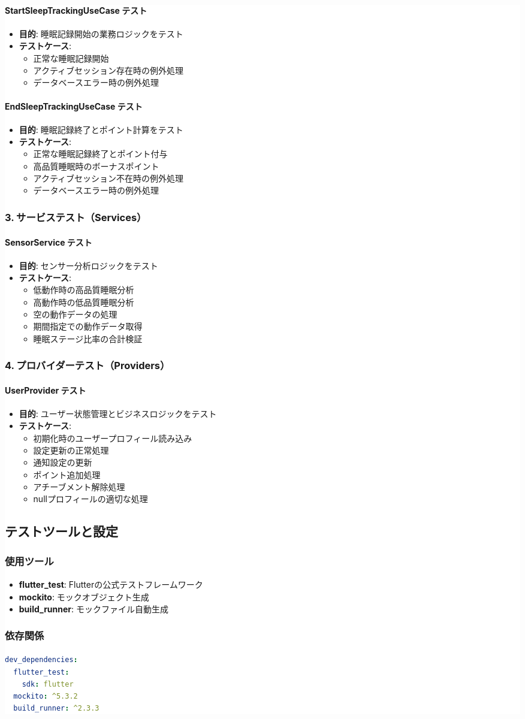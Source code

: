 #### StartSleepTrackingUseCase テスト
- **目的**: 睡眠記録開始の業務ロジックをテスト
- **テストケース**:
  - 正常な睡眠記録開始
  - アクティブセッション存在時の例外処理
  - データベースエラー時の例外処理

#### EndSleepTrackingUseCase テスト
- **目的**: 睡眠記録終了とポイント計算をテスト
- **テストケース**:
  - 正常な睡眠記録終了とポイント付与
  - 高品質睡眠時のボーナスポイント
  - アクティブセッション不在時の例外処理
  - データベースエラー時の例外処理

### 3. サービステスト（Services）

#### SensorService テスト
- **目的**: センサー分析ロジックをテスト
- **テストケース**:
  - 低動作時の高品質睡眠分析
  - 高動作時の低品質睡眠分析
  - 空の動作データの処理
  - 期間指定での動作データ取得
  - 睡眠ステージ比率の合計検証

### 4. プロバイダーテスト（Providers）

#### UserProvider テスト
- **目的**: ユーザー状態管理とビジネスロジックをテスト
- **テストケース**:
  - 初期化時のユーザープロフィール読み込み
  - 設定更新の正常処理
  - 通知設定の更新
  - ポイント追加処理
  - アチーブメント解除処理
  - nullプロフィールの適切な処理

## テストツールと設定

### 使用ツール
- **flutter_test**: Flutterの公式テストフレームワーク
- **mockito**: モックオブジェクト生成
- **build_runner**: モックファイル自動生成

### 依存関係
```yaml
dev_dependencies:
  flutter_test:
    sdk: flutter
  mockito: ^5.3.2
  build_runner: ^2.3.3
```
